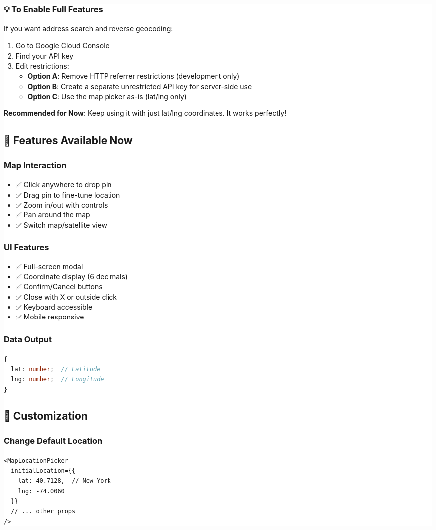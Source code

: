 ### 💡 To Enable Full Features
If you want address search and reverse geocoding:

1. Go to [Google Cloud Console](https://console.cloud.google.com/)
2. Find your API key
3. Edit restrictions:
   - **Option A**: Remove HTTP referrer restrictions (development only)
   - **Option B**: Create a separate unrestricted API key for server-side use
   - **Option C**: Use the map picker as-is (lat/lng only)

**Recommended for Now**: Keep using it with just lat/lng coordinates. It works perfectly!

## 📱 Features Available Now

### Map Interaction
- ✅ Click anywhere to drop pin
- ✅ Drag pin to fine-tune location
- ✅ Zoom in/out with controls
- ✅ Pan around the map
- ✅ Switch map/satellite view

### UI Features
- ✅ Full-screen modal
- ✅ Coordinate display (6 decimals)
- ✅ Confirm/Cancel buttons
- ✅ Close with X or outside click
- ✅ Keyboard accessible
- ✅ Mobile responsive

### Data Output
```typescript
{
  lat: number;  // Latitude
  lng: number;  // Longitude
}
```

## 🎨 Customization

### Change Default Location
```tsx
<MapLocationPicker
  initialLocation={{ 
    lat: 40.7128,  // New York
    lng: -74.0060 
  }}
  // ... other props
/>
```
